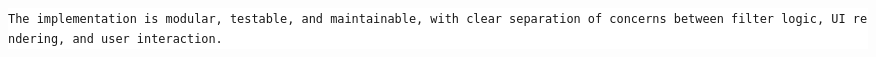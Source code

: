 ```
The implementation is modular, testable, and maintainable, with clear separation of concerns between filter logic, UI rendering, and user interaction.
